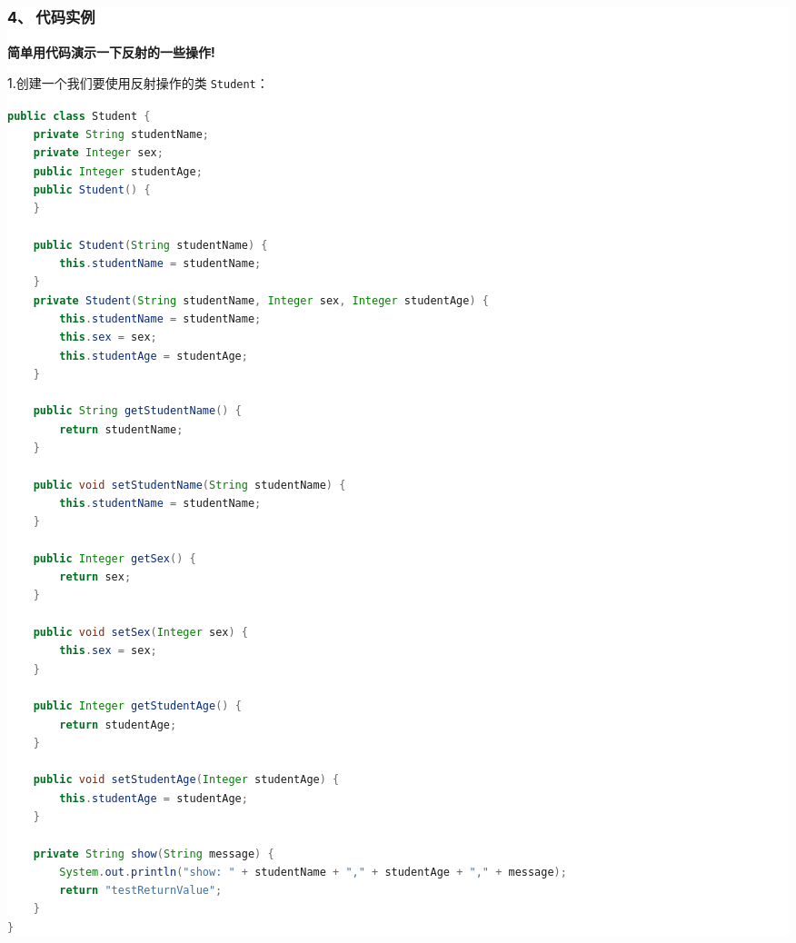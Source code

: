 ### 4、 代码实例

**简单用代码演示一下反射的一些操作!**

1.创建一个我们要使用反射操作的类 `Student`：

```java
public class Student {
    private String studentName;
    private Integer sex;
    public Integer studentAge;
    public Student() {
    }

    public Student(String studentName) {
        this.studentName = studentName;
    }
    private Student(String studentName, Integer sex, Integer studentAge) {
        this.studentName = studentName;
        this.sex = sex;
        this.studentAge = studentAge;
    }

    public String getStudentName() {
        return studentName;
    }

    public void setStudentName(String studentName) {
        this.studentName = studentName;
    }

    public Integer getSex() {
        return sex;
    }

    public void setSex(Integer sex) {
        this.sex = sex;
    }

    public Integer getStudentAge() {
        return studentAge;
    }

    public void setStudentAge(Integer studentAge) {
        this.studentAge = studentAge;
    }

    private String show(String message) {
        System.out.println("show: " + studentName + "," + studentAge + "," + message);
        return "testReturnValue";
    }
}
```
